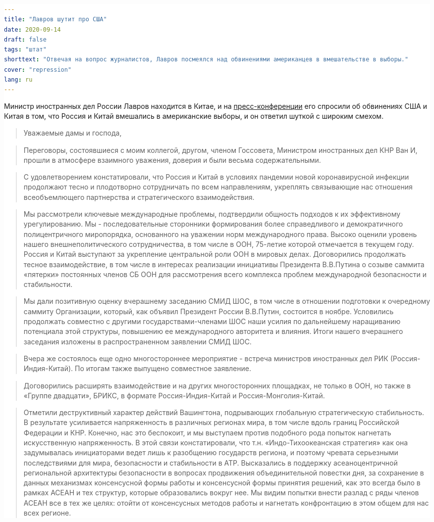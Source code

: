 ```yaml
---
title: "Лавров шутит про США"
date: 2020-09-14
draft: false
tags: "штат"
shorttext: "Отвечая на вопрос журналистов, Лавров посмеялся над обвинениями американцев в вмешательстве в выборы."
cover: "repression"
lang: ru
---
```


Министр иностранных дел России Лавров находится в Китае, и на [пресс-конференции](https://www.mid.ru/ru/foreign_policy/news/-/asset_publisher/cKNonkJE02Bw/content/id/4335760?p_p_id=101_INSTANCE_cKNonkJE02Bw&_101_INSTANCE_cKNonkJE02Bw_languageId=ru_RU "Выступление и ответы на вопросы СМИ Министра иностранных дел Российской Федерации С.В.Лаврова в ходе совместной пресс-конференции по итогам переговоров с членом Госсовета, Министром иностранных дел КНР Ван И, Москва, 11 сентября 2020 года") его спросили об обвинениях США и Китая в том, что Россия и Китай вмешались в американские выборы, и он ответил шуткой с широким смехом. 

> Уважаемые дамы и господа,

> Переговоры, состоявшиеся с моим коллегой, другом, членом Госсовета, Министром иностранных дел КНР Ван И, прошли в атмосфере взаимного уважения, доверия и были весьма содержательными.

> С удовлетворением констатировали, что Россия и Китай в условиях пандемии новой коронавирусной инфекции продолжают тесно и плодотворно сотрудничать по всем направлениям, укреплять связывающие нас отношения  всеобъемлющего партнерства и стратегического взаимодействия.

> Мы рассмотрели ключевые международные проблемы, подтвердили общность подходов к их эффективному урегулированию. Мы - последовательные сторонники формирования более справедливого и демократичного полицентричного миропорядка, основанного на уважении норм международного права. Высоко оценили уровень нашего внешнеполитического сотрудничества, в том числе в ООН, 75-летие которой отмечается в текущем году. Россия и Китай выступают за укрепление центральной роли ООН в мировых делах. Договорились продолжать тесное взаимодействие, в том числе в интересах реализации инициативы Президента В.В.Путина о созыве саммита «пятерки» постоянных членов СБ ООН для рассмотрения всего комплекса проблем международной безопасности и стабильности.

> Мы дали позитивную оценку вчерашнему заседанию СМИД ШОС, в том числе в отношении подготовки к очередному саммиту Организации, который, как объявил Президент России В.В.Путин, состоится в ноябре. Условились продолжать совместно с другими государствами-членами ШОС  наши усилия по дальнейшему наращиванию потенциала этой структуры, повышению ее международного авторитета и влияния. Итоги нашего вчерашнего заседания изложены в распространенном заявлении СМИД ШОС.

> Вчера же состоялось еще одно многостороннее мероприятие - встреча министров иностранных дел РИК (Россия-Индия-Китай). По итогам также выпущено совместное заявление.

> Договорились расширять взаимодействие и на других многосторонних площадках, не только в ООН, но также в «Группе двадцати», БРИКС, в формате Россия-Индия-Китай и Россия-Монголия-Китай.

> Отметили деструктивный характер действий Вашингтона, подрывающих глобальную стратегическую стабильность. В результате усиливается напряженность в различных регионах мира, в том числе вдоль границ Российской Федерации и КНР. Конечно, нас это беспокоит, и мы выступаем против подобного рода попыток нагнетать искусственную напряженность. В этой связи констатировали, что т.н. «Индо-Тихоокеанская стратегия» как она задумывалась инициаторами ведет лишь к разобщению государств региона, и поэтому чревата серьезными последствиями для мира, безопасности и стабильности в АТР. Высказались в поддержку асеаноцентричной региональной архитектуры безопасности в вопросах продвижения объединительной повестки дня, за сохранение в данных механизмах консенсусной формы работы и консенсусной формы принятия решений, как это всегда было в рамках АСЕАН и тех структур, которые образовались вокруг нее. Мы видим попытки внести разлад с ряды членов АСЕАН все в тех же целях: отойти от консенсусных методов работы и нагнетать конфронтацию в этом общем для нас всех регионе.
